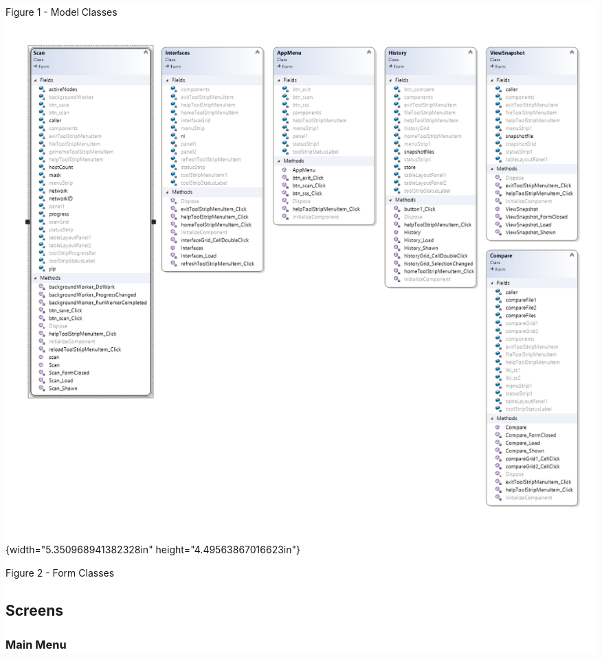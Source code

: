 Figure 1 - Model Classes

![](.//media/image4.png){width="5.350968941382328in"
height="4.49563867016623in"}

Figure 2 - Form Classes

Screens
-------

### Main Menu
